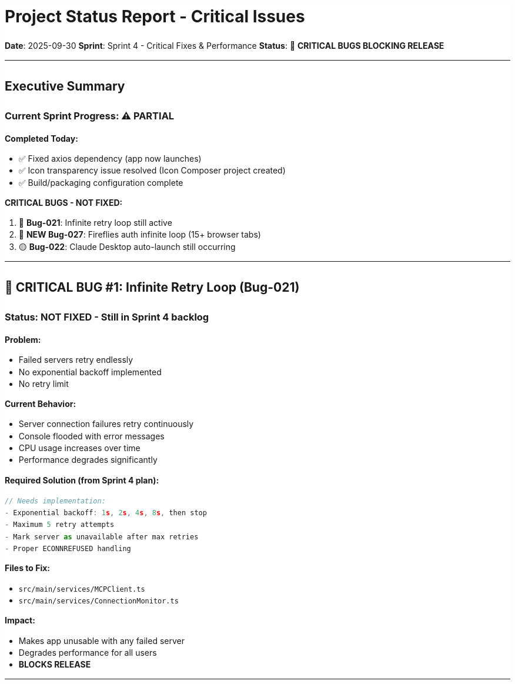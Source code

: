 # Project Status Report - Critical Issues
**Date**: 2025-09-30
**Sprint**: Sprint 4 - Critical Fixes & Performance
**Status**: 🔴 **CRITICAL BUGS BLOCKING RELEASE**

---

## Executive Summary

### Current Sprint Progress: ⚠️ PARTIAL

**Completed Today:**
- ✅ Fixed axios dependency (app now launches)
- ✅ Icon transparency issue resolved (Icon Composer project created)
- ✅ Build/packaging configuration complete

**CRITICAL BUGS - NOT FIXED:**
1. 🔴 **Bug-021**: Infinite retry loop still active
2. 🔴 **NEW Bug-027**: Fireflies auth infinite loop (15+ browser tabs)
3. 🟡 **Bug-022**: Claude Desktop auto-launch still occurring

---

## 🔴 CRITICAL BUG #1: Infinite Retry Loop (Bug-021)

### Status: **NOT FIXED** - Still in Sprint 4 backlog

**Problem:**
- Failed servers retry endlessly
- No exponential backoff implemented
- No retry limit

**Current Behavior:**
- Server connection failures retry continuously
- Console flooded with error messages
- CPU usage increases over time
- Performance degrades significantly

**Required Solution (from Sprint 4 plan):**
```javascript
// Needs implementation:
- Exponential backoff: 1s, 2s, 4s, 8s, then stop
- Maximum 5 retry attempts
- Mark server as unavailable after max retries
- Proper ECONNREFUSED handling
```

**Files to Fix:**
- `src/main/services/MCPClient.ts`
- `src/main/services/ConnectionMonitor.ts`

**Impact:**
- Makes app unusable with any failed server
- Degrades performance for all users
- **BLOCKS RELEASE**

---